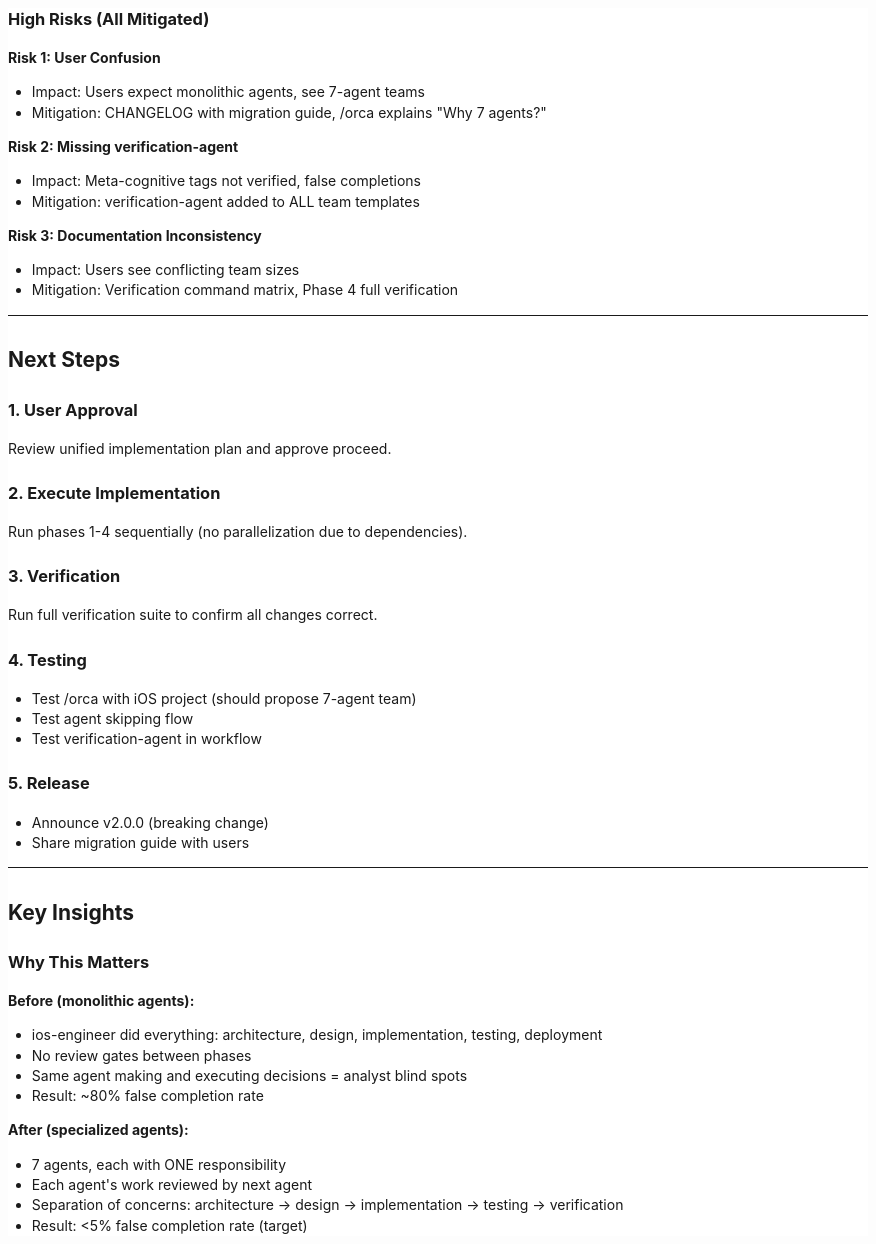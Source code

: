 ### High Risks (All Mitigated)

**Risk 1: User Confusion**
- Impact: Users expect monolithic agents, see 7-agent teams
- Mitigation: CHANGELOG with migration guide, /orca explains "Why 7 agents?"

**Risk 2: Missing verification-agent**
- Impact: Meta-cognitive tags not verified, false completions
- Mitigation: verification-agent added to ALL team templates

**Risk 3: Documentation Inconsistency**
- Impact: Users see conflicting team sizes
- Mitigation: Verification command matrix, Phase 4 full verification

---

## Next Steps

### 1. User Approval
Review unified implementation plan and approve proceed.

### 2. Execute Implementation
Run phases 1-4 sequentially (no parallelization due to dependencies).

### 3. Verification
Run full verification suite to confirm all changes correct.

### 4. Testing
- Test /orca with iOS project (should propose 7-agent team)
- Test agent skipping flow
- Test verification-agent in workflow

### 5. Release
- Announce v2.0.0 (breaking change)
- Share migration guide with users

---

## Key Insights

### Why This Matters

**Before (monolithic agents):**
- ios-engineer did everything: architecture, design, implementation, testing, deployment
- No review gates between phases
- Same agent making and executing decisions = analyst blind spots
- Result: ~80% false completion rate

**After (specialized agents):**
- 7 agents, each with ONE responsibility
- Each agent's work reviewed by next agent
- Separation of concerns: architecture → design → implementation → testing → verification
- Result: <5% false completion rate (target)
